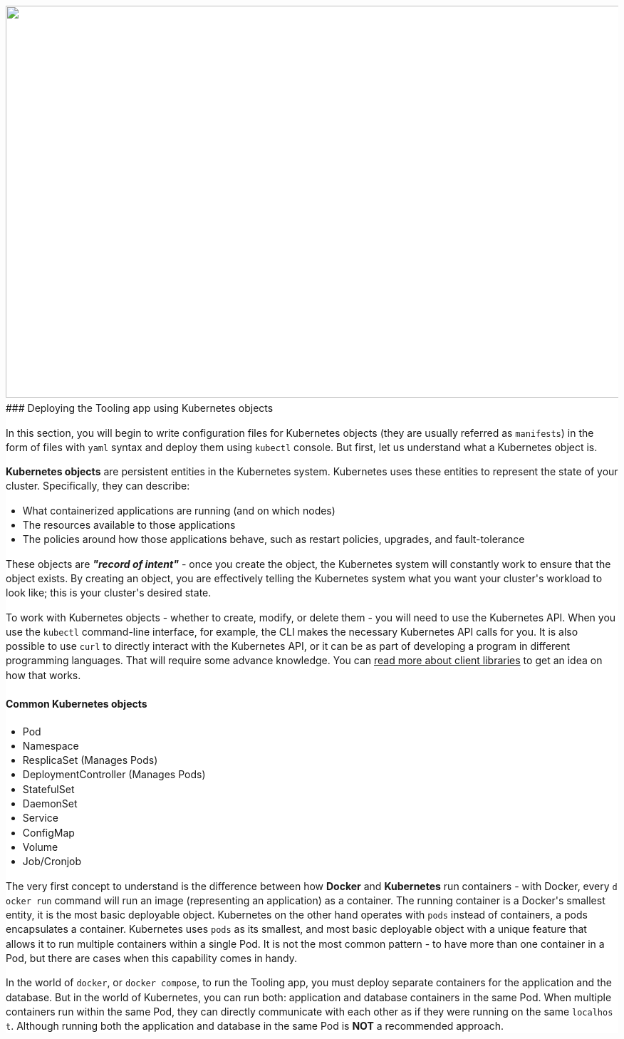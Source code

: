 <img src="https://darey-io-nonprod-pbl-projects.s3.eu-west-2.amazonaws.com/project22/hybrid_k8s.png" width="936px" height="550px">
### Deploying the Tooling app using Kubernetes objects

In this section, you will begin to write configuration files for Kubernetes objects (they are usually referred as `manifests`) in the form of files with `yaml` syntax and deploy them using `kubectl` console. But first, let us understand what a Kubernetes object is.

**Kubernetes objects** are persistent entities in the Kubernetes system. Kubernetes uses these entities to represent the state of your cluster. Specifically, they can describe:

- What containerized applications are running (and on which nodes)
- The resources available to those applications
- The policies around how those applications behave, such as restart policies, upgrades, and fault-tolerance

These objects are ***"record of intent"*** - once you create the object, the Kubernetes system will constantly work to ensure that the object exists. By creating an object, you are effectively telling the Kubernetes system what you want your cluster's workload to look like; this is your cluster's desired state.

To work with Kubernetes objects - whether to create, modify, or delete them - you will need to use the Kubernetes API. When you use the `kubectl` command-line interface, for example, the CLI makes the necessary Kubernetes API calls for you. It is also possible to use `curl` to directly interact with the Kubernetes API, or it can be as part of developing a program in different programming languages. That will require some advance knowledge. You can [read more about client libraries](https://kubernetes.io/docs/reference/using-api/client-libraries/) to get an idea on how that works.

#### Common Kubernetes objects 

- Pod
- Namespace
- ResplicaSet (Manages Pods)
- DeploymentController (Manages Pods)
- StatefulSet
- DaemonSet
- Service
- ConfigMap
- Volume
- Job/Cronjob

The very first concept to understand is the difference between how **Docker** and **Kubernetes** run containers - with Docker, every `docker run` command will run an image (representing an application) as a container. The running container is a Docker's smallest entity, it is the most basic deployable object. Kubernetes on the other hand operates with `pods` instead of containers, a pods encapsulates a container. Kubernetes uses `pods` as its smallest, and most basic deployable object with a unique feature that allows it to run multiple containers within a single Pod. It is not the most common pattern - to have more than one container in a Pod, but there are cases when this capability comes in handy. 

In the world of `docker`, or `docker compose`, to run the Tooling app, you must deploy separate containers for the application and the database. But in the world of Kubernetes, you can run both: application and database containers in the same Pod. When multiple containers run within the same Pod, they can directly communicate with each other as if they were running on the same `localhost`. Although running both the application and database in the same Pod is **NOT** a recommended approach. 

